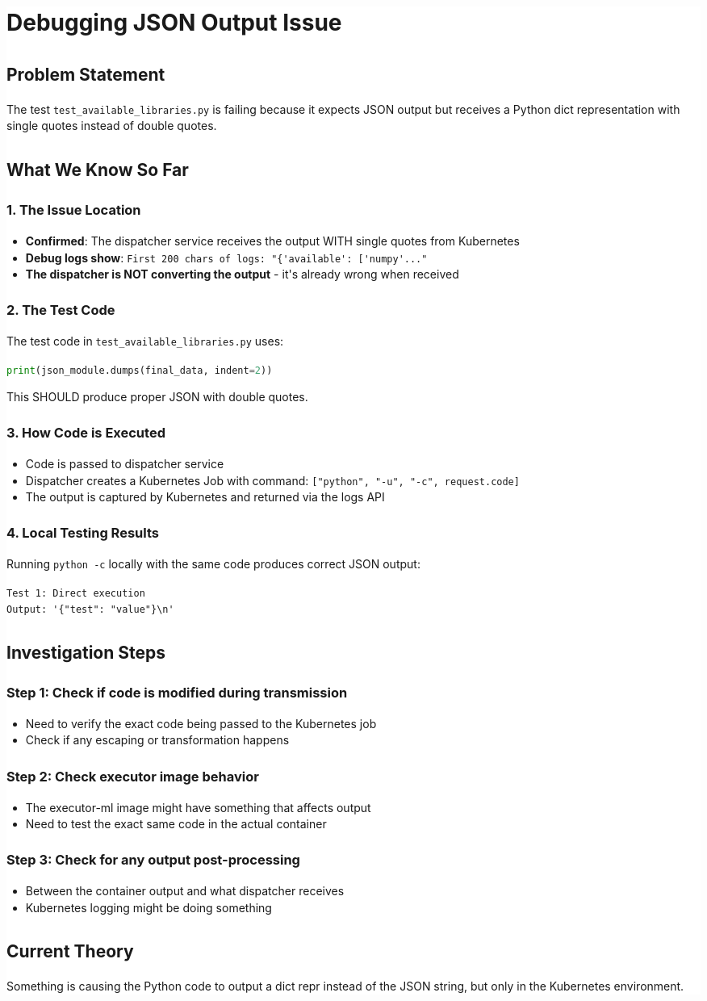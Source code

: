 # Debugging JSON Output Issue

## Problem Statement
The test `test_available_libraries.py` is failing because it expects JSON output but receives a Python dict representation with single quotes instead of double quotes.

## What We Know So Far

### 1. The Issue Location
- **Confirmed**: The dispatcher service receives the output WITH single quotes from Kubernetes
- **Debug logs show**: `First 200 chars of logs: "{'available': ['numpy'..."`
- **The dispatcher is NOT converting the output** - it's already wrong when received

### 2. The Test Code
The test code in `test_available_libraries.py` uses:
```python
print(json_module.dumps(final_data, indent=2))
```
This SHOULD produce proper JSON with double quotes.

### 3. How Code is Executed
- Code is passed to dispatcher service
- Dispatcher creates a Kubernetes Job with command: `["python", "-u", "-c", request.code]`
- The output is captured by Kubernetes and returned via the logs API

### 4. Local Testing Results
Running `python -c` locally with the same code produces correct JSON output:
```
Test 1: Direct execution
Output: '{"test": "value"}\n'
```

## Investigation Steps

### Step 1: Check if code is modified during transmission
- Need to verify the exact code being passed to the Kubernetes job
- Check if any escaping or transformation happens

### Step 2: Check executor image behavior
- The executor-ml image might have something that affects output
- Need to test the exact same code in the actual container

### Step 3: Check for any output post-processing
- Between the container output and what dispatcher receives
- Kubernetes logging might be doing something

## Current Theory
Something is causing the Python code to output a dict repr instead of the JSON string, but only in the Kubernetes environment.

